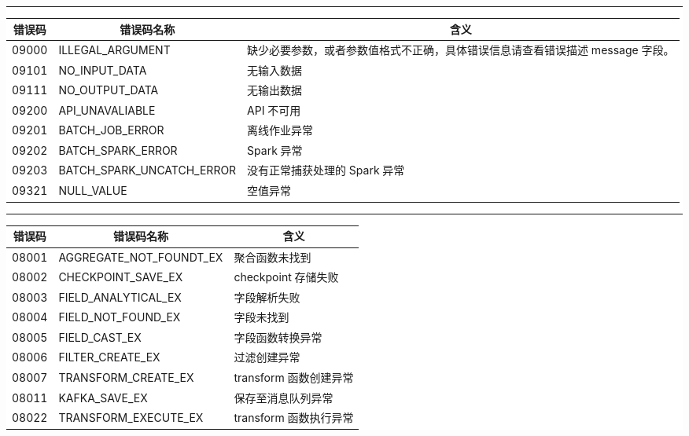 
------------------


| 错误码 | 错误码名称    | 含义                                       |  
| ----- | -------- | ---------------------------------------- |
| 09000 | ILLEGAL_ARGUMENT   | 缺少必要参数，或者参数值格式不正确，具体错误信息请查看错误描述 message 字段。 |      
| 09101 | NO_INPUT_DATA | 无输入数据                      |      
| 09111 | NO_OUTPUT_DATA | 无输出数据                      |      
| 09200 | API_UNAVALIABLE | API 不可用                      |      
| 09201 | BATCH_JOB_ERROR | 离线作业异常                      |      
| 09202 | BATCH_SPARK_ERROR | Spark 异常                     |      
| 09203 | BATCH_SPARK_UNCATCH_ERROR | 没有正常捕获处理的 Spark 异常                     |      
| 09321 | NULL_VALUE | 空值异常                     |      

------------------------

| 错误码| 错误码名称    | 含义                                       |  
| ----- | -------- | ---------------------------------------- |
| 08001 | AGGREGATE_NOT_FOUNDT_EX | 聚合函数未找到                     |      
| 08002 | CHECKPOINT_SAVE_EX | checkpoint 存储失败                     |      
| 08003 | FIELD_ANALYTICAL_EX | 字段解析失败                    |      
| 08004 | FIELD_NOT_FOUND_EX | 字段未找到                     |      
| 08005 | FIELD_CAST_EX | 字段函数转换异常                     |      
| 08006 | FILTER_CREATE_EX | 过滤创建异常                    |      
| 08007 | TRANSFORM_CREATE_EX | transform 函数创建异常                    |      
| 08011 | KAFKA_SAVE_EX | 保存至消息队列异常                     |      
| 08022 | TRANSFORM_EXECUTE_EX | transform 函数执行异常                     |      
